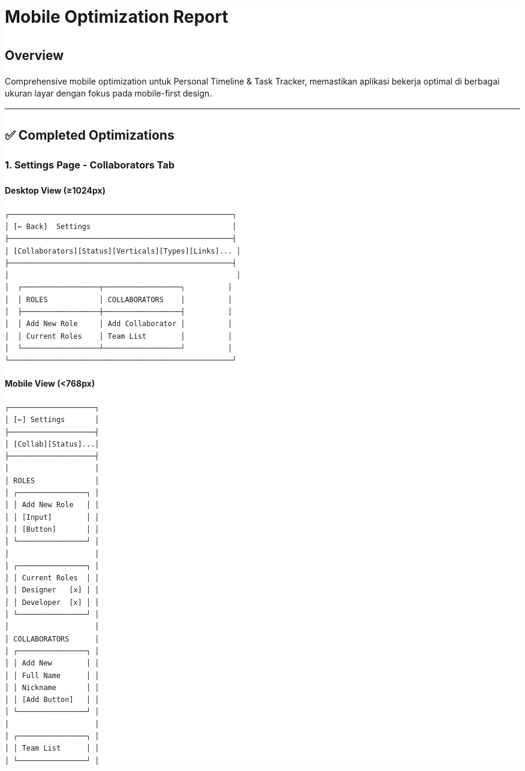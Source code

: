 # Mobile Optimization Report

## Overview
Comprehensive mobile optimization untuk Personal Timeline & Task Tracker, memastikan aplikasi bekerja optimal di berbagai ukuran layar dengan fokus pada mobile-first design.

---

## ✅ **Completed Optimizations**

### **1. Settings Page - Collaborators Tab**

#### **Desktop View (≥1024px)**
```
┌────────────────────────────────────────────────────┐
│ [← Back]  Settings                                 │
├────────────────────────────────────────────────────┤
│ [Collaborators][Status][Verticals][Types][Links]... │
├────────────────────────────────────────────────────┤
│                                                     │
│  ┌──────────────────┬──────────────────┐          │
│  │ ROLES            │ COLLABORATORS    │          │
│  ├──────────────────┼──────────────────┤          │
│  │ Add New Role     │ Add Collaborator │          │
│  │ Current Roles    │ Team List        │          │
│  └──────────────────┴──────────────────┘          │
└────────────────────────────────────────────────────┘
```

#### **Mobile View (<768px)**
```
┌────────────────────┐
│ [←] Settings       │
├────────────────────┤
│ [Collab][Status]...│
├────────────────────┤
│                    │
│ ROLES              │
│ ┌────────────────┐ │
│ │ Add New Role   │ │
│ │ [Input]        │ │
│ │ [Button]       │ │
│ └────────────────┘ │
│                    │
│ ┌────────────────┐ │
│ │ Current Roles  │ │
│ │ Designer   [x] │ │
│ │ Developer  [x] │ │
│ └────────────────┘ │
│                    │
│ COLLABORATORS      │
│ ┌────────────────┐ │
│ │ Add New        │ │
│ │ Full Name      │ │
│ │ Nickname       │ │
│ │ [Add Button]   │ │
│ └────────────────┘ │
│                    │
│ ┌────────────────┐ │
│ │ Team List      │ │
│ └────────────────┘ │
```